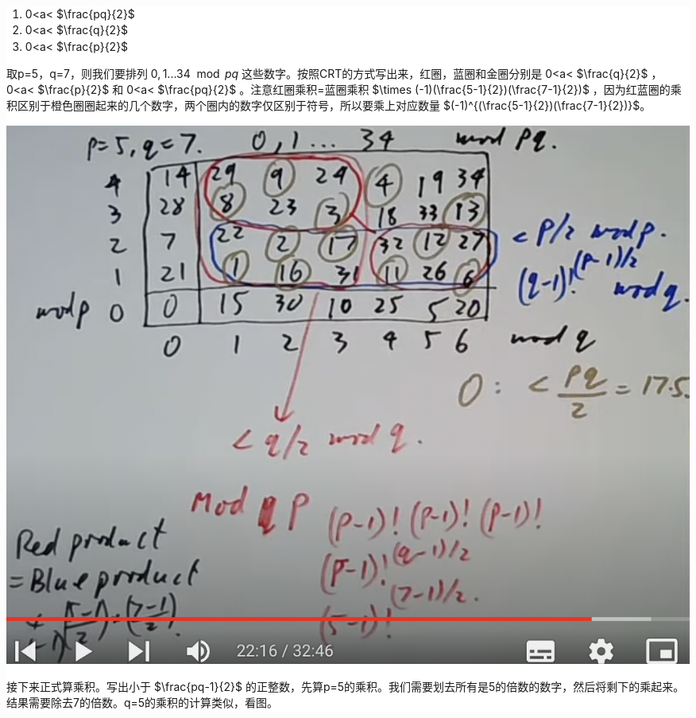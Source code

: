 1. 0<a< $\frac{pq}{2}$
2. 0<a< $\frac{q}{2}$
3. 0<a< $\frac{p}{2}$

取p=5，q=7，则我们要排列 $0,1...34\mod pq$ 这些数字。按照CRT的方式写出来，红圈，蓝圈和金圈分别是 0<a< $\frac{q}{2}$ ， 0<a< $\frac{p}{2}$ 和 0<a< $\frac{pq}{2}$ 。注意红圈乘积=蓝圈乘积 $\times (-1)(\frac{5-1}{2})(\frac{7-1}{2})$ ，因为红蓝圈的乘积区别于橙色圈圈起来的几个数字，两个圈内的数字仅区别于符号，所以要乘上对应数量 $(-1)^{(\frac{5-1}{2})(\frac{7-1}{2})}$。

![list_all_numbers](../images/list_all_numbers.png)

接下来正式算乘积。写出小于 $\frac{pq-1}{2}$ 的正整数，先算p=5的乘积。我们需要划去所有是5的倍数的数字，然后将剩下的乘起来。结果需要除去7的倍数。q=5的乘积的计算类似，看图。
